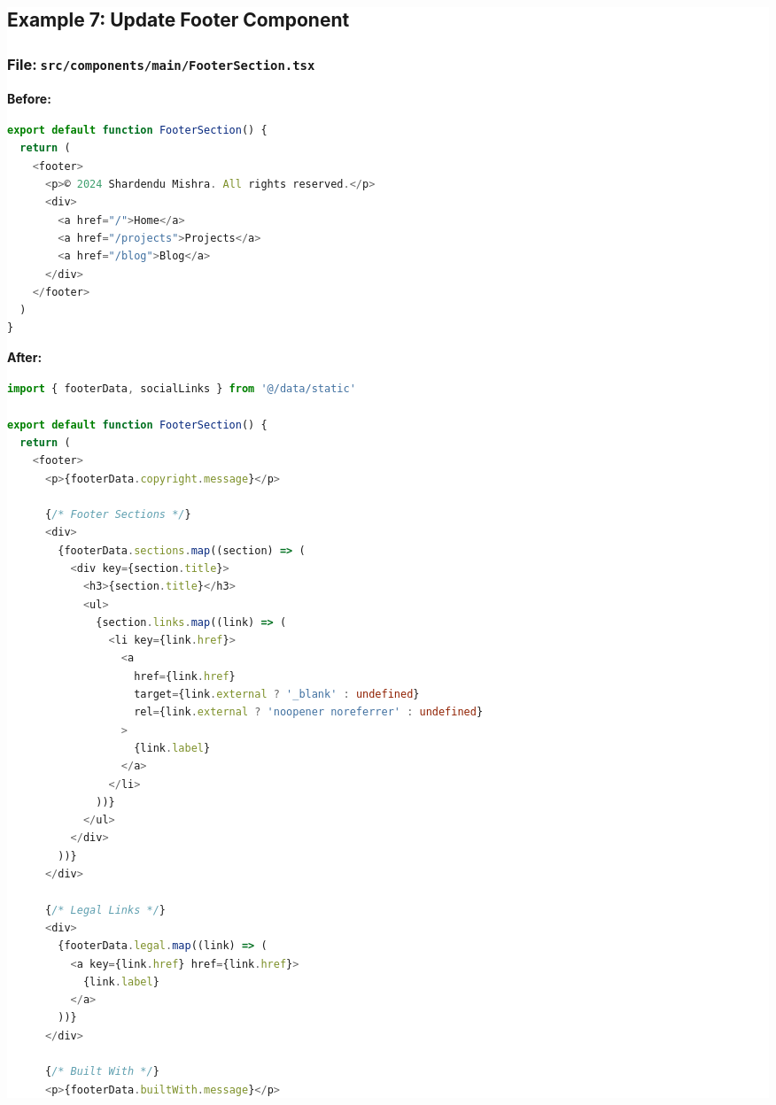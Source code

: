 
## Example 7: Update Footer Component

### File: `src/components/main/FooterSection.tsx`

**Before:**

```typescript
export default function FooterSection() {
  return (
    <footer>
      <p>© 2024 Shardendu Mishra. All rights reserved.</p>
      <div>
        <a href="/">Home</a>
        <a href="/projects">Projects</a>
        <a href="/blog">Blog</a>
      </div>
    </footer>
  )
}
```

**After:**

```typescript
import { footerData, socialLinks } from '@/data/static'

export default function FooterSection() {
  return (
    <footer>
      <p>{footerData.copyright.message}</p>

      {/* Footer Sections */}
      <div>
        {footerData.sections.map((section) => (
          <div key={section.title}>
            <h3>{section.title}</h3>
            <ul>
              {section.links.map((link) => (
                <li key={link.href}>
                  <a
                    href={link.href}
                    target={link.external ? '_blank' : undefined}
                    rel={link.external ? 'noopener noreferrer' : undefined}
                  >
                    {link.label}
                  </a>
                </li>
              ))}
            </ul>
          </div>
        ))}
      </div>

      {/* Legal Links */}
      <div>
        {footerData.legal.map((link) => (
          <a key={link.href} href={link.href}>
            {link.label}
          </a>
        ))}
      </div>

      {/* Built With */}
      <p>{footerData.builtWith.message}</p>
```